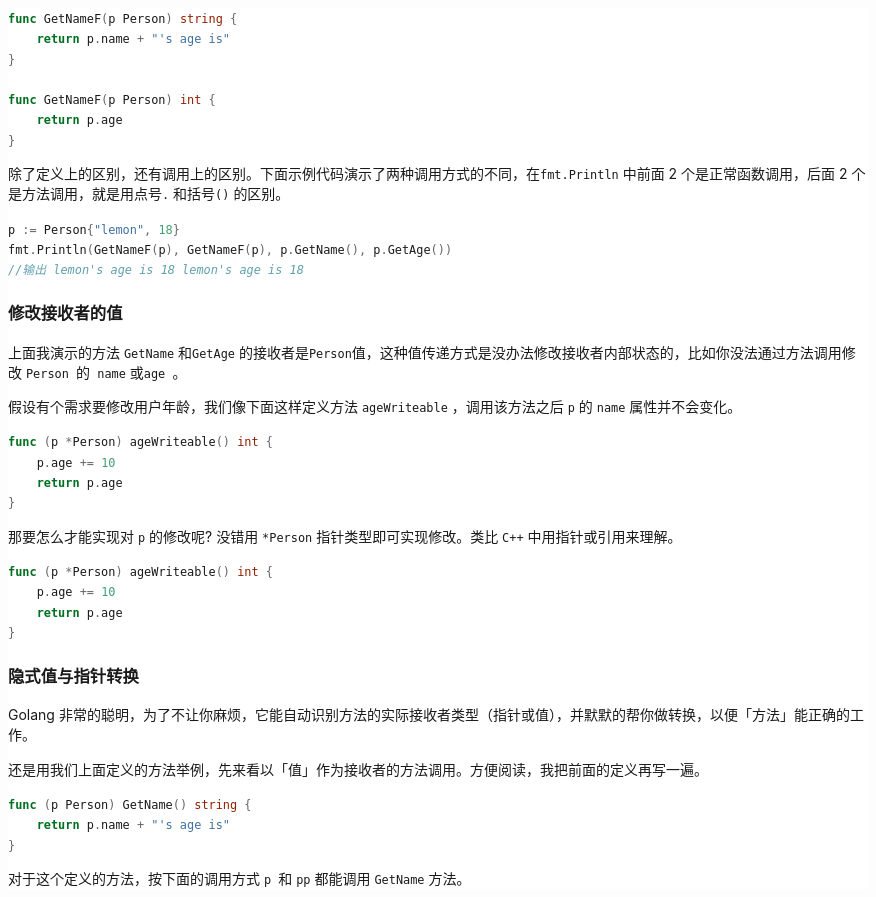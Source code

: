 ```go
func GetNameF(p Person) string {
	return p.name + "'s age is"
}

func GetNameF(p Person) int {
	return p.age
}
```

除了定义上的区别，还有调用上的区别。下面示例代码演示了两种调用方式的不同，在`fmt.Println` 中前面 2 个是正常函数调用，后面 2 个是方法调用，就是用点号`.` 和括号`()` 的区别。

```go
p := Person{"lemon", 18}
fmt.Println(GetNameF(p), GetNameF(p), p.GetName(), p.GetAge()) 
//输出 lemon's age is 18 lemon's age is 18
```



### 修改接收者的值

上面我演示的方法 `GetName` 和`GetAge` 的接收者是` Person `值，这种值传递方式是没办法修改接收者内部状态的，比如你没法通过方法调用修改 `Person `的` name` 或`age `。

假设有个需求要修改用户年龄，我们像下面这样定义方法 `ageWriteable` ，调用该方法之后 `p` 的 `name` 属性并不会变化。

```go
func (p *Person) ageWriteable() int {
	p.age += 10
	return p.age
}
```

那要怎么才能实现对 `p` 的修改呢? 没错用  `*Person` 指针类型即可实现修改。类比 `C++` 中用指针或引用来理解。

```go
func (p *Person) ageWriteable() int {
	p.age += 10
	return p.age
}
```



### 隐式值与指针转换

Golang 非常的聪明，为了不让你麻烦，它能自动识别方法的实际接收者类型（指针或值），并默默的帮你做转换，以便「方法」能正确的工作。

还是用我们上面定义的方法举例，先来看以「值」作为接收者的方法调用。方便阅读，我把前面的定义再写一遍。

```go
func (p Person) GetName() string {
	return p.name + "'s age is"
}
```

对于这个定义的方法，按下面的调用方式 `p `和 `pp` 都能调用 `GetName`  方法。
